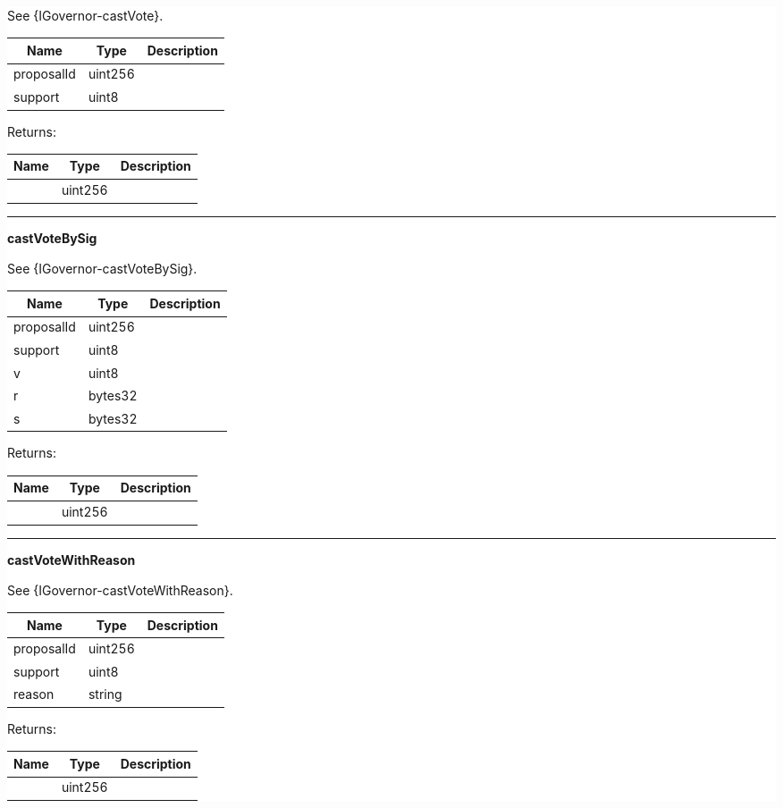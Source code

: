 See {IGovernor-castVote}.

| Name       | Type    | Description |
| ---------- | ------- | ----------- |
| proposalId | uint256 |             |
| support    | uint8   |             |

Returns:

| Name | Type    | Description |
| ---- | ------- | ----------- |
|      | uint256 |             |

***

**castVoteBySig**

See {IGovernor-castVoteBySig}.

| Name       | Type    | Description |
| ---------- | ------- | ----------- |
| proposalId | uint256 |             |
| support    | uint8   |             |
| v          | uint8   |             |
| r          | bytes32 |             |
| s          | bytes32 |             |

Returns:

| Name | Type    | Description |
| ---- | ------- | ----------- |
|      | uint256 |             |

***

**castVoteWithReason**

See {IGovernor-castVoteWithReason}.

| Name       | Type    | Description |
| ---------- | ------- | ----------- |
| proposalId | uint256 |             |
| support    | uint8   |             |
| reason     | string  |             |

Returns:

| Name | Type    | Description |
| ---- | ------- | ----------- |
|      | uint256 |             |
